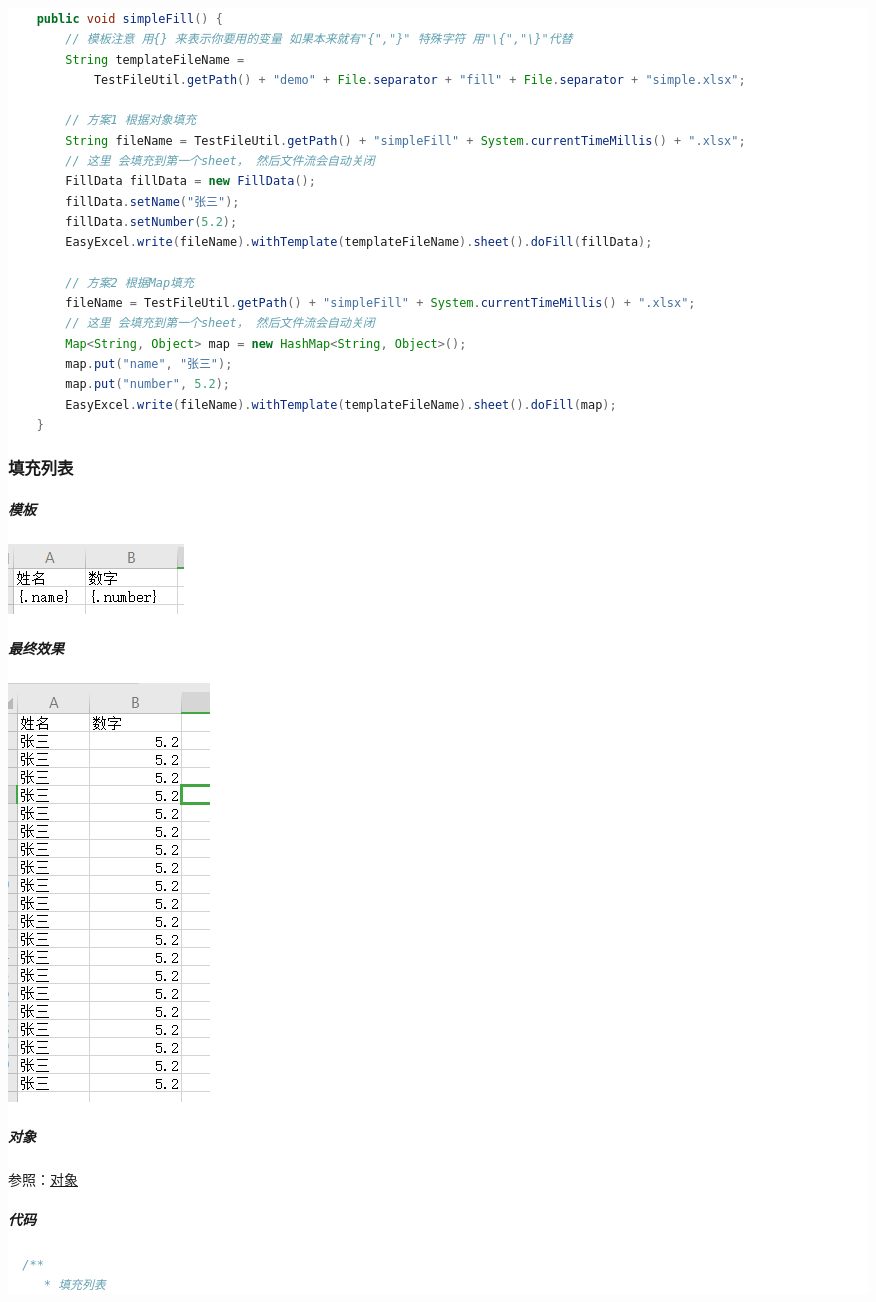 ```java
    public void simpleFill() {
        // 模板注意 用{} 来表示你要用的变量 如果本来就有"{","}" 特殊字符 用"\{","\}"代替
        String templateFileName =
            TestFileUtil.getPath() + "demo" + File.separator + "fill" + File.separator + "simple.xlsx";

        // 方案1 根据对象填充
        String fileName = TestFileUtil.getPath() + "simpleFill" + System.currentTimeMillis() + ".xlsx";
        // 这里 会填充到第一个sheet， 然后文件流会自动关闭
        FillData fillData = new FillData();
        fillData.setName("张三");
        fillData.setNumber(5.2);
        EasyExcel.write(fileName).withTemplate(templateFileName).sheet().doFill(fillData);

        // 方案2 根据Map填充
        fileName = TestFileUtil.getPath() + "simpleFill" + System.currentTimeMillis() + ".xlsx";
        // 这里 会填充到第一个sheet， 然后文件流会自动关闭
        Map<String, Object> map = new HashMap<String, Object>();
        map.put("name", "张三");
        map.put("number", 5.2);
        EasyExcel.write(fileName).withTemplate(templateFileName).sheet().doFill(map);
    }
```

### <span id="listFill" />填充列表
##### 模板
![img](img/readme/quickstart/fill/listFillTemplate.png)
##### 最终效果
![img](img/readme/quickstart/fill/listFill.png)
##### <span id="simpleFillObject" />对象
参照：[对象](#simpleFillObject)
##### 代码
```java
  /**
     * 填充列表
```